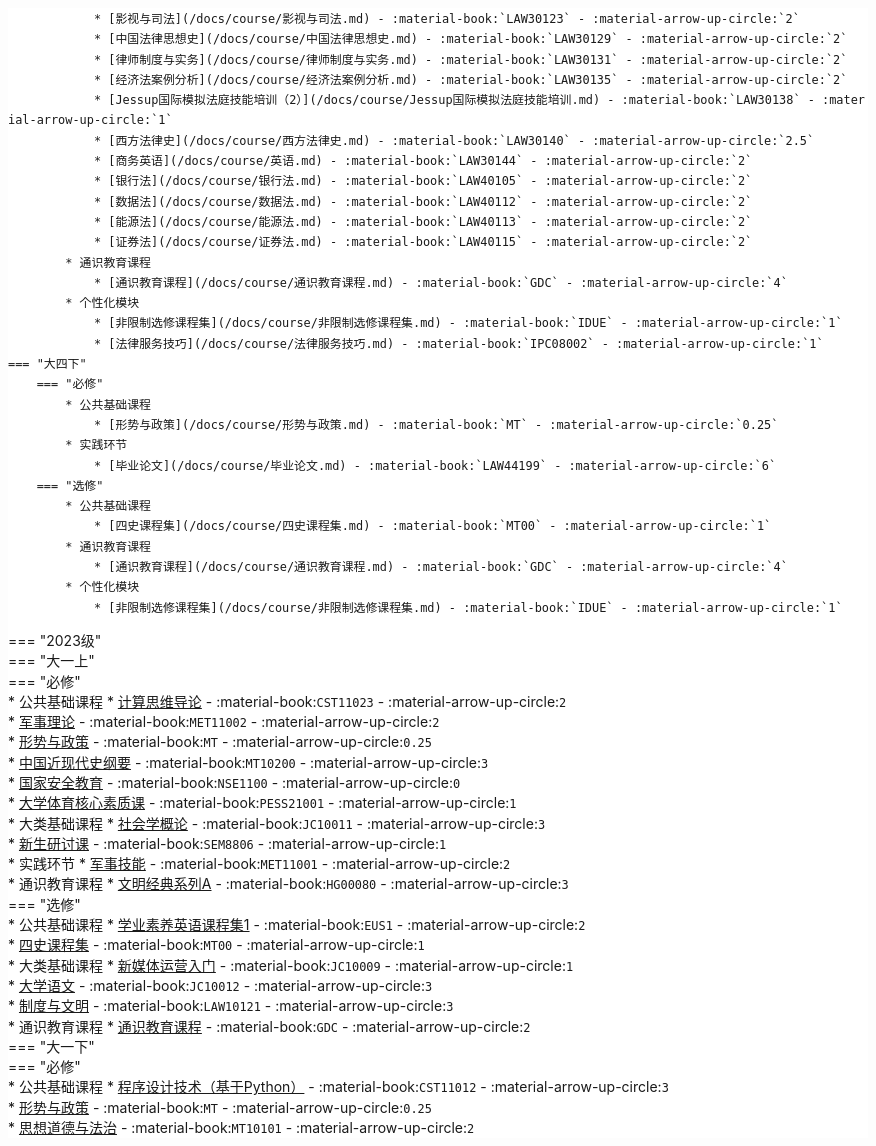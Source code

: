                 * [影视与司法](/docs/course/影视与司法.md) - :material-book:`LAW30123` - :material-arrow-up-circle:`2`  
                * [中国法律思想史](/docs/course/中国法律思想史.md) - :material-book:`LAW30129` - :material-arrow-up-circle:`2`  
                * [律师制度与实务](/docs/course/律师制度与实务.md) - :material-book:`LAW30131` - :material-arrow-up-circle:`2`  
                * [经济法案例分析](/docs/course/经济法案例分析.md) - :material-book:`LAW30135` - :material-arrow-up-circle:`2`  
                * [Jessup国际模拟法庭技能培训（2）](/docs/course/Jessup国际模拟法庭技能培训.md) - :material-book:`LAW30138` - :material-arrow-up-circle:`1`  
                * [西方法律史](/docs/course/西方法律史.md) - :material-book:`LAW30140` - :material-arrow-up-circle:`2.5`  
                * [商务英语](/docs/course/英语.md) - :material-book:`LAW30144` - :material-arrow-up-circle:`2`  
                * [银行法](/docs/course/银行法.md) - :material-book:`LAW40105` - :material-arrow-up-circle:`2`  
                * [数据法](/docs/course/数据法.md) - :material-book:`LAW40112` - :material-arrow-up-circle:`2`  
                * [能源法](/docs/course/能源法.md) - :material-book:`LAW40113` - :material-arrow-up-circle:`2`  
                * [证券法](/docs/course/证券法.md) - :material-book:`LAW40115` - :material-arrow-up-circle:`2`  
            * 通识教育课程
                * [通识教育课程](/docs/course/通识教育课程.md) - :material-book:`GDC` - :material-arrow-up-circle:`4`  
            * 个性化模块
                * [非限制选修课程集](/docs/course/非限制选修课程集.md) - :material-book:`IDUE` - :material-arrow-up-circle:`1`  
                * [法律服务技巧](/docs/course/法律服务技巧.md) - :material-book:`IPC08002` - :material-arrow-up-circle:`1`  
    === "大四下"  
        === "必修"  
            * 公共基础课程
                * [形势与政策](/docs/course/形势与政策.md) - :material-book:`MT` - :material-arrow-up-circle:`0.25`  
            * 实践环节
                * [毕业论文](/docs/course/毕业论文.md) - :material-book:`LAW44199` - :material-arrow-up-circle:`6`  
        === "选修"  
            * 公共基础课程
                * [四史课程集](/docs/course/四史课程集.md) - :material-book:`MT00` - :material-arrow-up-circle:`1`  
            * 通识教育课程
                * [通识教育课程](/docs/course/通识教育课程.md) - :material-book:`GDC` - :material-arrow-up-circle:`4`  
            * 个性化模块
                * [非限制选修课程集](/docs/course/非限制选修课程集.md) - :material-book:`IDUE` - :material-arrow-up-circle:`1`  
=== "2023级"  
    === "大一上"  
        === "必修"  
            * 公共基础课程
                * [计算思维导论](/docs/course/计算思维导论.md) - :material-book:`CST11023` - :material-arrow-up-circle:`2`  
                * [军事理论](/docs/course/军事理论.md) - :material-book:`MET11002` - :material-arrow-up-circle:`2`  
                * [形势与政策](/docs/course/形势与政策.md) - :material-book:`MT` - :material-arrow-up-circle:`0.25`  
                * [中国近现代史纲要](/docs/course/中国近现代史纲要.md) - :material-book:`MT10200` - :material-arrow-up-circle:`3`  
                * [国家安全教育](/docs/course/国家安全教育.md) - :material-book:`NSE1100` - :material-arrow-up-circle:`0`  
                * [大学体育核心素质课](/docs/course/体育.md) - :material-book:`PESS21001` - :material-arrow-up-circle:`1`  
            * 大类基础课程
                * [社会学概论](/docs/course/社会学概论.md) - :material-book:`JC10011` - :material-arrow-up-circle:`3`  
                * [新生研讨课](/docs/course/新生研讨课.md) - :material-book:`SEM8806` - :material-arrow-up-circle:`1`  
            * 实践环节
                * [军事技能](/docs/course/军事技能.md) - :material-book:`MET11001` - :material-arrow-up-circle:`2`  
            * 通识教育课程
                * [文明经典系列A](/docs/course/文明经典系列.md) - :material-book:`HG00080` - :material-arrow-up-circle:`3`  
        === "选修"  
            * 公共基础课程
                * [学业素养英语课程集1](/docs/course/英语.md) - :material-book:`EUS1` - :material-arrow-up-circle:`2`  
                * [四史课程集](/docs/course/四史课程集.md) - :material-book:`MT00` - :material-arrow-up-circle:`1`  
            * 大类基础课程
                * [新媒体运营入门](/docs/course/新媒体运营入门.md) - :material-book:`JC10009` - :material-arrow-up-circle:`1`  
                * [大学语文](/docs/course/大学语文.md) - :material-book:`JC10012` - :material-arrow-up-circle:`3`  
                * [制度与文明](/docs/course/制度与文明.md) - :material-book:`LAW10121` - :material-arrow-up-circle:`3`  
            * 通识教育课程
                * [通识教育课程](/docs/course/通识教育课程.md) - :material-book:`GDC` - :material-arrow-up-circle:`2`  
    === "大一下"  
        === "必修"  
            * 公共基础课程
                * [程序设计技术（基于Python）](/docs/course/程序设计技术.md) - :material-book:`CST11012` - :material-arrow-up-circle:`3`  
                * [形势与政策](/docs/course/形势与政策.md) - :material-book:`MT` - :material-arrow-up-circle:`0.25`  
                * [思想道德与法治](/docs/course/思想道德与法治.md) - :material-book:`MT10101` - :material-arrow-up-circle:`2`  